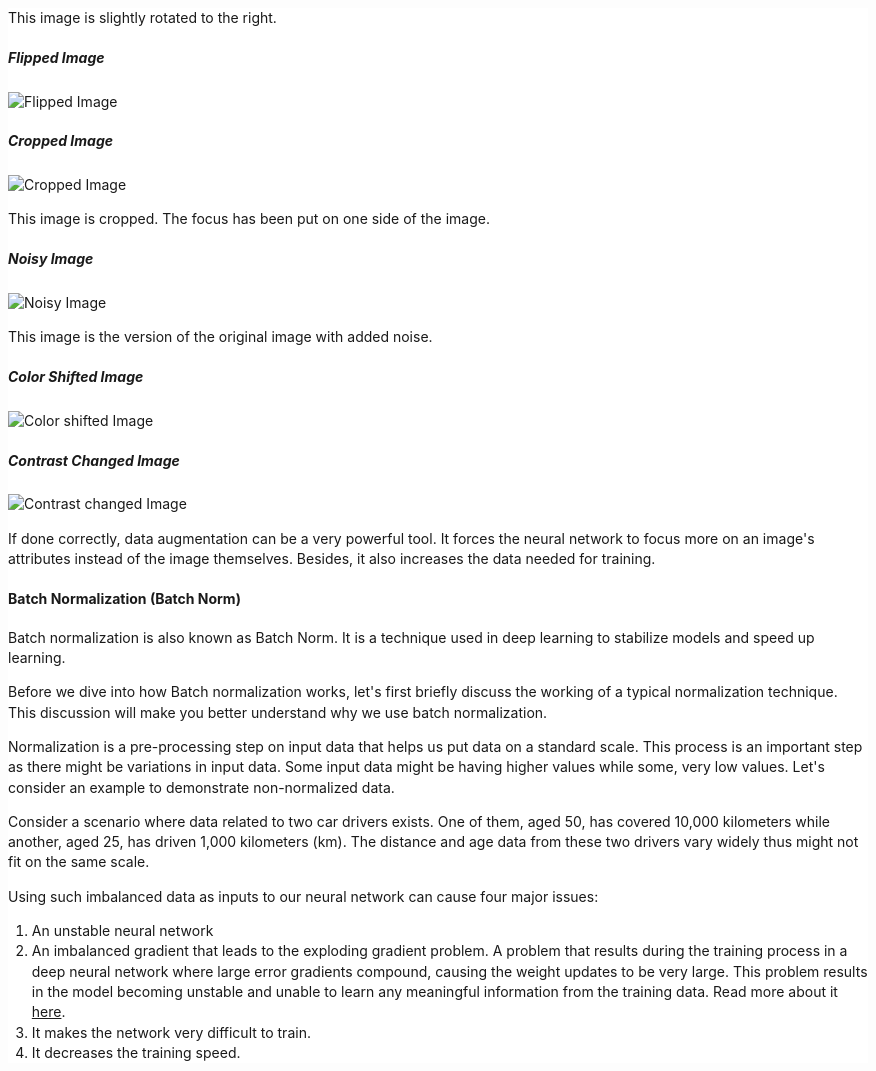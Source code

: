 This image is slightly rotated to the right.

##### Flipped Image

![Flipped Image](/engineering-education/tips-and-tricks-for-deep-learning/flip-image.jpg)<br>

##### Cropped Image 

![Cropped Image](/engineering-education/tips-and-tricks-for-deep-learning/cropped-image.jpg)<br>

This image is cropped. The focus has been put on one side of the image. 

##### Noisy Image

![Noisy Image](/engineering-education/tips-and-tricks-for-deep-learning/noisy-image.jpg)<br>

This image is the version of the original image with added noise. 

##### Color Shifted Image

![Color shifted Image](/engineering-education/tips-and-tricks-for-deep-learning/color-shifted-image.jpg)<br>

##### Contrast Changed Image

![Contrast changed Image](/engineering-education/tips-and-tricks-for-deep-learning/contrast-changed-image.jpg)<br>

If done correctly, data augmentation can be a very powerful tool. It forces the neural network to focus more on an image's attributes instead of the image themselves. Besides, it also increases the data needed for training.

#### Batch Normalization (Batch Norm)

Batch normalization is also known as Batch Norm. It is a technique used in deep learning to stabilize models and speed up learning.  

Before we dive into how Batch normalization works, let's first briefly discuss the working of a typical normalization technique. This discussion will make you better understand why we use batch normalization.

Normalization is a pre-processing step on input data that helps us put data on a standard scale. This process is an important step as there might be variations in input data. Some input data might be having higher values while some, very low values. Let's consider an example to demonstrate non-normalized data. 

Consider a scenario where data related to two car drivers exists. One of them, aged 50, has covered 10,000 kilometers while another, aged 25, has driven 1,000 kilometers (km). The distance and age data from these two drivers vary widely thus might not fit on the same scale. 

Using such imbalanced data as inputs to our neural network can cause four major issues:
1. An unstable neural network  
2. An imbalanced gradient that leads to the exploding gradient problem. A problem that results during the training process in a deep neural network where large error gradients compound, causing the weight updates to be very large. This problem results in the model becoming unstable and unable to learn any meaningful information from the training data. Read more about it [here](https://deepai.org/machine-learning-glossary-and-terms/exploding-gradient-problem/).
3. It makes the network very difficult to train. 
4. It decreases the training speed.      
